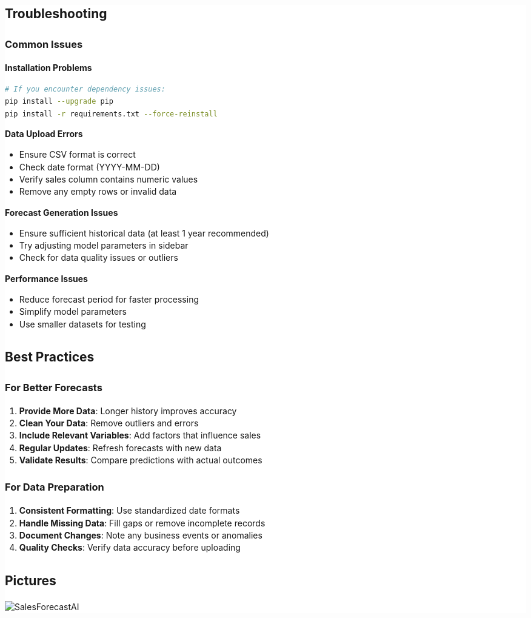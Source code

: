 
## Troubleshooting

### Common Issues

**Installation Problems**

```bash
# If you encounter dependency issues:
pip install --upgrade pip
pip install -r requirements.txt --force-reinstall
```

**Data Upload Errors**

- Ensure CSV format is correct
- Check date format (YYYY-MM-DD)
- Verify sales column contains numeric values
- Remove any empty rows or invalid data

**Forecast Generation Issues**

- Ensure sufficient historical data (at least 1 year recommended)
- Try adjusting model parameters in sidebar
- Check for data quality issues or outliers

**Performance Issues**

- Reduce forecast period for faster processing
- Simplify model parameters
- Use smaller datasets for testing

## Best Practices

### For Better Forecasts

1. **Provide More Data**: Longer history improves accuracy
2. **Clean Your Data**: Remove outliers and errors
3. **Include Relevant Variables**: Add factors that influence sales
4. **Regular Updates**: Refresh forecasts with new data
5. **Validate Results**: Compare predictions with actual outcomes

### For Data Preparation

1. **Consistent Formatting**: Use standardized date formats
2. **Handle Missing Data**: Fill gaps or remove incomplete records
3. **Document Changes**: Note any business events or anomalies
4. **Quality Checks**: Verify data accuracy before uploading

## Pictures
<img width="1902" height="990" alt="SalesForecastAI" src="https://github.com/user-attachments/assets/f9ef51d8-ca89-47f5-b31c-7d6e5b62c77d" />

